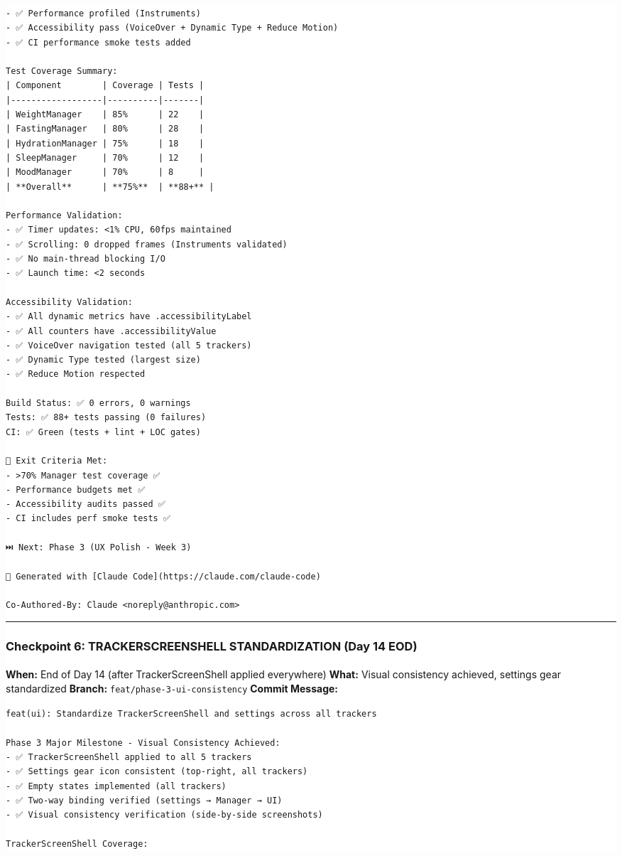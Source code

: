 ```
- ✅ Performance profiled (Instruments)
- ✅ Accessibility pass (VoiceOver + Dynamic Type + Reduce Motion)
- ✅ CI performance smoke tests added

Test Coverage Summary:
| Component        | Coverage | Tests |
|------------------|----------|-------|
| WeightManager    | 85%      | 22    |
| FastingManager   | 80%      | 28    |
| HydrationManager | 75%      | 18    |
| SleepManager     | 70%      | 12    |
| MoodManager      | 70%      | 8     |
| **Overall**      | **75%**  | **88+** |

Performance Validation:
- ✅ Timer updates: <1% CPU, 60fps maintained
- ✅ Scrolling: 0 dropped frames (Instruments validated)
- ✅ No main-thread blocking I/O
- ✅ Launch time: <2 seconds

Accessibility Validation:
- ✅ All dynamic metrics have .accessibilityLabel
- ✅ All counters have .accessibilityValue
- ✅ VoiceOver navigation tested (all 5 trackers)
- ✅ Dynamic Type tested (largest size)
- ✅ Reduce Motion respected

Build Status: ✅ 0 errors, 0 warnings
Tests: ✅ 88+ tests passing (0 failures)
CI: ✅ Green (tests + lint + LOC gates)

🎯 Exit Criteria Met:
- >70% Manager test coverage ✅
- Performance budgets met ✅
- Accessibility audits passed ✅
- CI includes perf smoke tests ✅

⏭️ Next: Phase 3 (UX Polish - Week 3)

🤖 Generated with [Claude Code](https://claude.com/claude-code)

Co-Authored-By: Claude <noreply@anthropic.com>
```

---

### Checkpoint 6: TRACKERSCREENSHELL STANDARDIZATION (Day 14 EOD)
**When:** End of Day 14 (after TrackerScreenShell applied everywhere)
**What:** Visual consistency achieved, settings gear standardized
**Branch:** `feat/phase-3-ui-consistency`
**Commit Message:**
```
feat(ui): Standardize TrackerScreenShell and settings across all trackers

Phase 3 Major Milestone - Visual Consistency Achieved:
- ✅ TrackerScreenShell applied to all 5 trackers
- ✅ Settings gear icon consistent (top-right, all trackers)
- ✅ Empty states implemented (all trackers)
- ✅ Two-way binding verified (settings → Manager → UI)
- ✅ Visual consistency verification (side-by-side screenshots)

TrackerScreenShell Coverage:
```